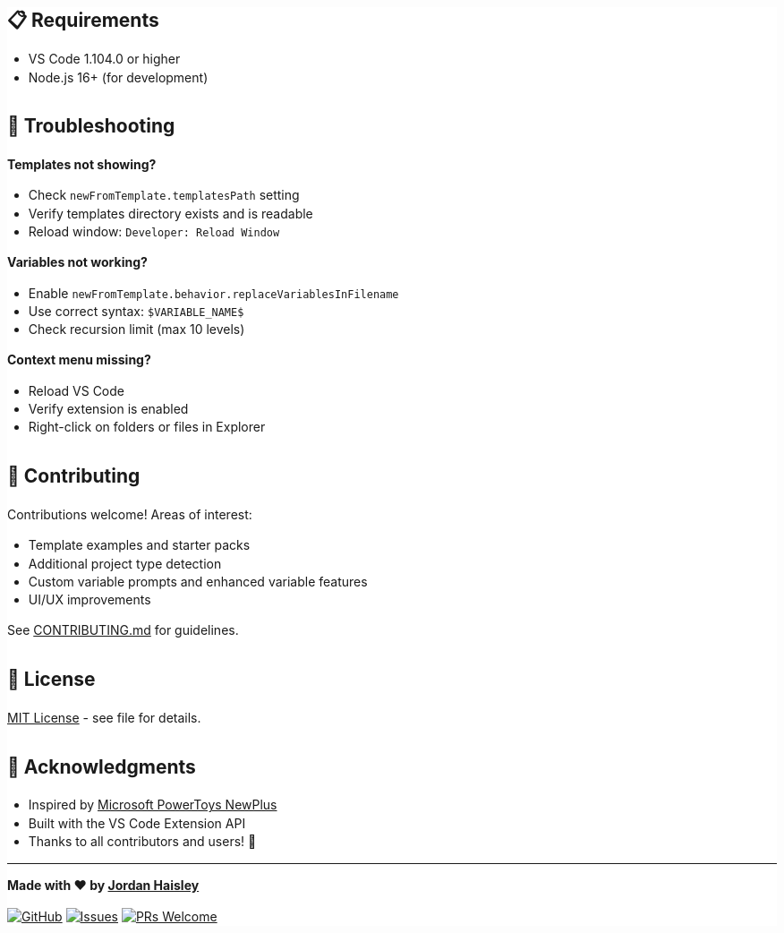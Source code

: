 ## 📋 Requirements

- VS Code 1.104.0 or higher
- Node.js 16+ (for development)

## 🐛 Troubleshooting

**Templates not showing?**
- Check `newFromTemplate.templatesPath` setting
- Verify templates directory exists and is readable
- Reload window: `Developer: Reload Window`

**Variables not working?**
- Enable `newFromTemplate.behavior.replaceVariablesInFilename`
- Use correct syntax: `$VARIABLE_NAME$`
- Check recursion limit (max 10 levels)

**Context menu missing?**
- Reload VS Code
- Verify extension is enabled
- Right-click on folders or files in Explorer

## 🤝 Contributing

Contributions welcome! Areas of interest:
- Template examples and starter packs
- Additional project type detection
- Custom variable prompts and enhanced variable features
- UI/UX improvements

See [CONTRIBUTING.md](CONTRIBUTING.md) for guidelines.

## 📜 License

[MIT License](LICENSE) - see file for details.

## 🙏 Acknowledgments

- Inspired by [Microsoft PowerToys NewPlus](https://github.com/microsoft/PowerToys)
- Built with the VS Code Extension API
- Thanks to all contributors and users! 🎉

---

**Made with ❤️ by [Jordan Haisley](https://github.com/jhaisley)**

[![GitHub](https://img.shields.io/badge/GitHub-new_plus_ext-blue?logo=github)](https://github.com/jhaisley/new_plus_ext)
[![Issues](https://img.shields.io/github/issues/jhaisley/new_plus_ext)](https://github.com/jhaisley/new_plus_ext/issues)
[![PRs Welcome](https://img.shields.io/badge/PRs-welcome-brightgreen.svg)](https://github.com/jhaisley/new_plus_ext/pulls)
